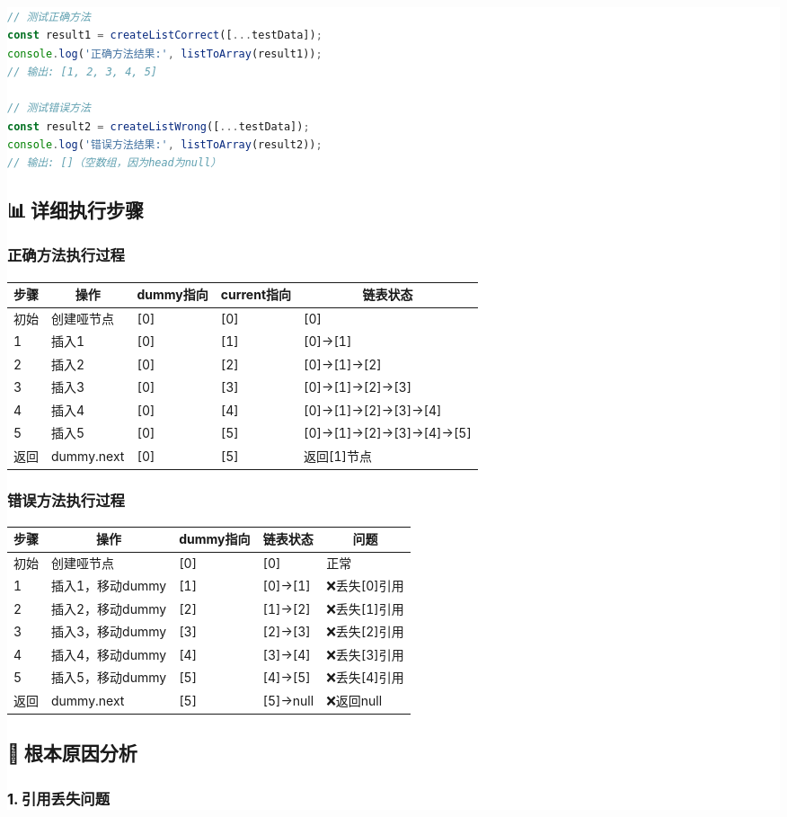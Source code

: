 ```javascript
// 测试正确方法
const result1 = createListCorrect([...testData]);
console.log('正确方法结果:', listToArray(result1));
// 输出: [1, 2, 3, 4, 5]

// 测试错误方法
const result2 = createListWrong([...testData]);
console.log('错误方法结果:', listToArray(result2));
// 输出: []（空数组，因为head为null）
```

## 📊 详细执行步骤

### 正确方法执行过程

| 步骤 | 操作 | dummy指向 | current指向 | 链表状态 |
|------|------|-----------|-------------|----------|
| 初始 | 创建哑节点 | [0] | [0] | [0] |
| 1 | 插入1 | [0] | [1] | [0]->[1] |
| 2 | 插入2 | [0] | [2] | [0]->[1]->[2] |
| 3 | 插入3 | [0] | [3] | [0]->[1]->[2]->[3] |
| 4 | 插入4 | [0] | [4] | [0]->[1]->[2]->[3]->[4] |
| 5 | 插入5 | [0] | [5] | [0]->[1]->[2]->[3]->[4]->[5] |
| 返回 | dummy.next | [0] | [5] | 返回[1]节点 |

### 错误方法执行过程

| 步骤 | 操作 | dummy指向 | 链表状态 | 问题 |
|------|------|-----------|----------|------|
| 初始 | 创建哑节点 | [0] | [0] | 正常 |
| 1 | 插入1，移动dummy | [1] | [0]->[1] | ❌丢失[0]引用 |
| 2 | 插入2，移动dummy | [2] | [1]->[2] | ❌丢失[1]引用 |
| 3 | 插入3，移动dummy | [3] | [2]->[3] | ❌丢失[2]引用 |
| 4 | 插入4，移动dummy | [4] | [3]->[4] | ❌丢失[3]引用 |
| 5 | 插入5，移动dummy | [5] | [4]->[5] | ❌丢失[4]引用 |
| 返回 | dummy.next | [5] | [5]->null | ❌返回null |

## 🎯 根本原因分析

### 1. 引用丢失问题
